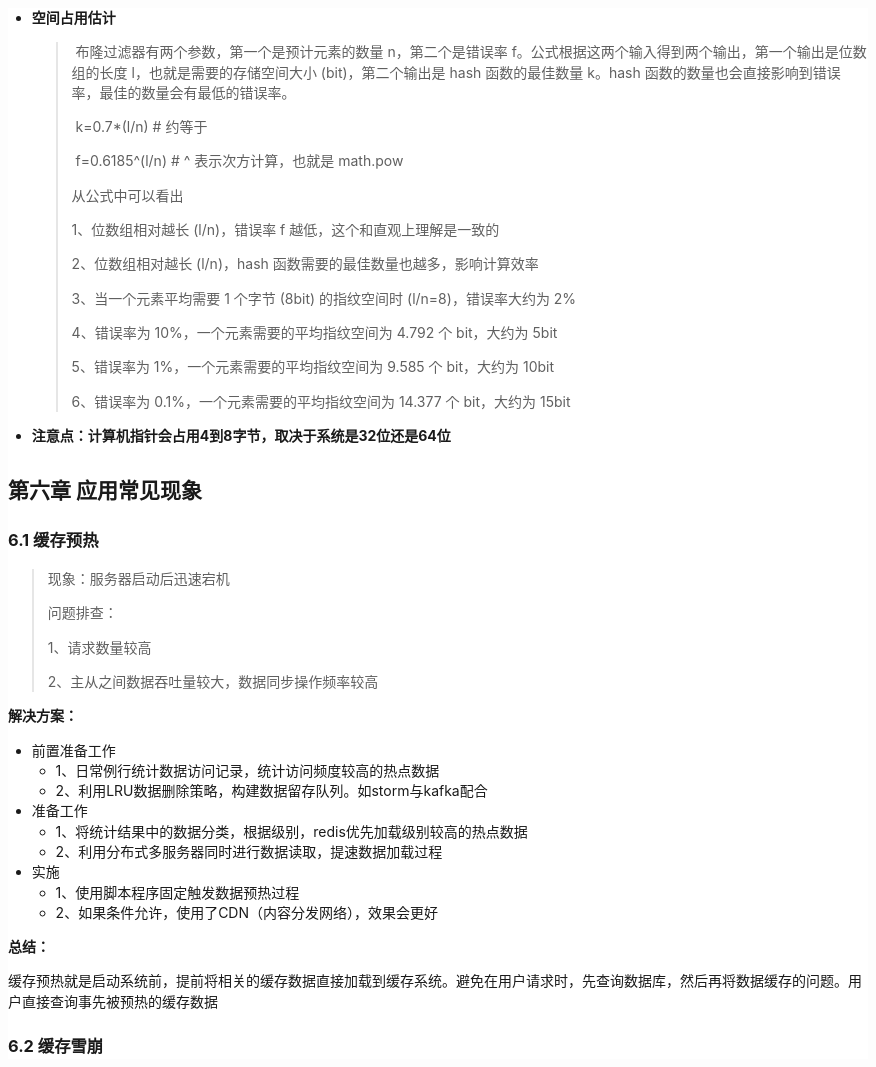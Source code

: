 * **空间占用估计**

  > ​		布隆过滤器有两个参数，第一个是预计元素的数量 n，第二个是错误率 f。公式根据这两个输入得到两个输出，第一个输出是位数组的长度 l，也就是需要的存储空间大小 (bit)，第二个输出是 hash 函数的最佳数量 k。hash 函数的数量也会直接影响到错误率，最佳的数量会有最低的错误率。
  >
  > ​										k=0.7*(l/n) # 约等于
  >
  > ​										f=0.6185^(l/n) # ^ 表示次方计算，也就是 math.pow
  >
  > 从公式中可以看出
  >
  >  1、位数组相对越长 (l/n)，错误率 f 越低，这个和直观上理解是一致的
  >
  >  2、位数组相对越长 (l/n)，hash 函数需要的最佳数量也越多，影响计算效率
  >
  >  3、当一个元素平均需要 1 个字节 (8bit) 的指纹空间时 (l/n=8)，错误率大约为 2%
  >
  >  4、错误率为 10%，一个元素需要的平均指纹空间为 4.792 个 bit，大约为 5bit
  >
  >  5、错误率为 1%，一个元素需要的平均指纹空间为 9.585 个 bit，大约为 10bit
  >
  >  6、错误率为 0.1%，一个元素需要的平均指纹空间为 14.377 个 bit，大约为 15bit

* **注意点：计算机指针会占用4到8字节，取决于系统是32位还是64位**

## 第六章  应用常见现象

### 6.1  缓存预热

> 现象：服务器启动后迅速宕机
>
> 问题排查：
>
> 1、请求数量较高
>
> 2、主从之间数据吞吐量较大，数据同步操作频率较高

**解决方案：**

* 前置准备工作
  * 1、日常例行统计数据访问记录，统计访问频度较高的热点数据
  * 2、利用LRU数据删除策略，构建数据留存队列。如storm与kafka配合
* 准备工作
  * 1、将统计结果中的数据分类，根据级别，redis优先加载级别较高的热点数据
  * 2、利用分布式多服务器同时进行数据读取，提速数据加载过程
* 实施
  * 1、使用脚本程序固定触发数据预热过程
  * 2、如果条件允许，使用了CDN（内容分发网络），效果会更好

**总结：**

​		缓存预热就是启动系统前，提前将相关的缓存数据直接加载到缓存系统。避免在用户请求时，先查询数据库，然后再将数据缓存的问题。用户直接查询事先被预热的缓存数据

### 6.2  缓存雪崩
